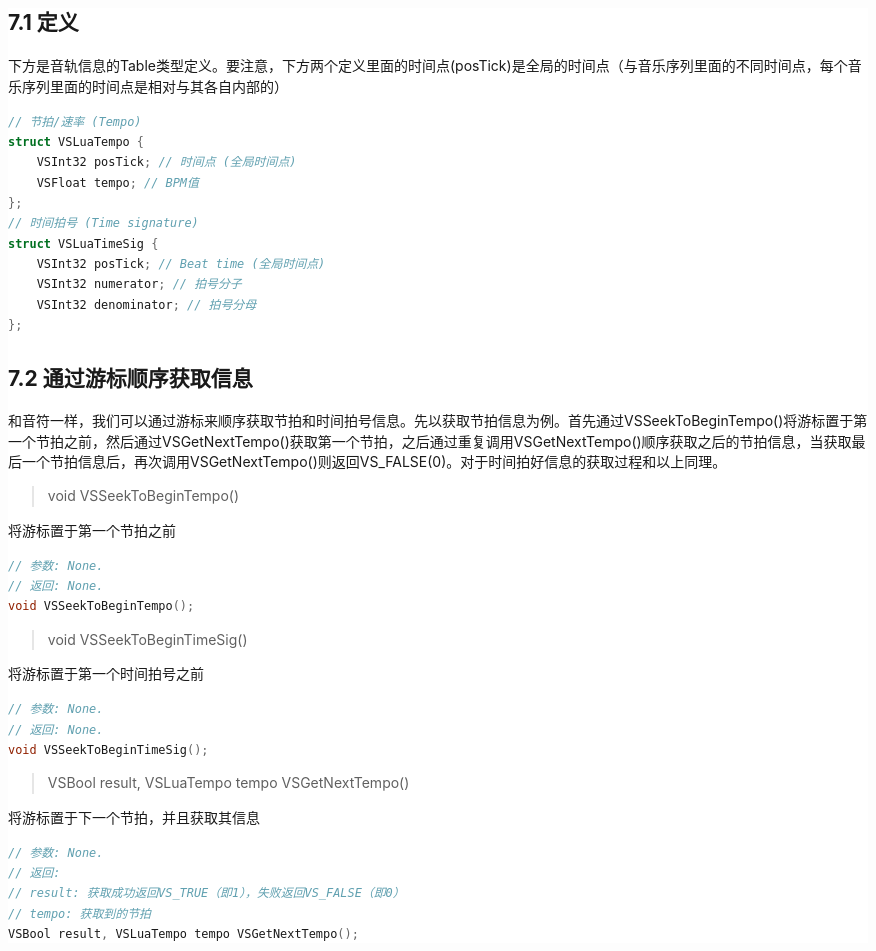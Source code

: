 ## 7.1 定义

下方是音轨信息的Table类型定义。要注意，下方两个定义里面的时间点(posTick)是全局的时间点（与音乐序列里面的不同时间点，每个音乐序列里面的时间点是相对与其各自内部的）


```cpp
// 节拍/速率 (Tempo)
struct VSLuaTempo {
    VSInt32 posTick; // 时间点 (全局时间点)
    VSFloat tempo; // BPM值
};
// 时间拍号 (Time signature)
struct VSLuaTimeSig {
    VSInt32 posTick; // Beat time (全局时间点)
    VSInt32 numerator; // 拍号分子
    VSInt32 denominator; // 拍号分母
};
```

## 7.2 通过游标顺序获取信息

和音符一样，我们可以通过游标来顺序获取节拍和时间拍号信息。先以获取节拍信息为例。首先通过VSSeekToBeginTempo()将游标置于第一个节拍之前，然后通过VSGetNextTempo()获取第一个节拍，之后通过重复调用VSGetNextTempo()顺序获取之后的节拍信息，当获取最后一个节拍信息后，再次调用VSGetNextTempo()则返回VS_FALSE(0)。对于时间拍好信息的获取过程和以上同理。

> void VSSeekToBeginTempo()

将游标置于第一个节拍之前

```cpp
// 参数: None.
// 返回: None.
void VSSeekToBeginTempo();
```

> void VSSeekToBeginTimeSig()

将游标置于第一个时间拍号之前

```cpp
// 参数: None.
// 返回: None.
void VSSeekToBeginTimeSig();
```

> VSBool result, VSLuaTempo tempo VSGetNextTempo()

将游标置于下一个节拍，并且获取其信息

```cpp
// 参数: None.
// 返回:
// result: 获取成功返回VS_TRUE（即1），失败返回VS_FALSE（即0）
// tempo: 获取到的节拍
VSBool result, VSLuaTempo tempo VSGetNextTempo();
```

